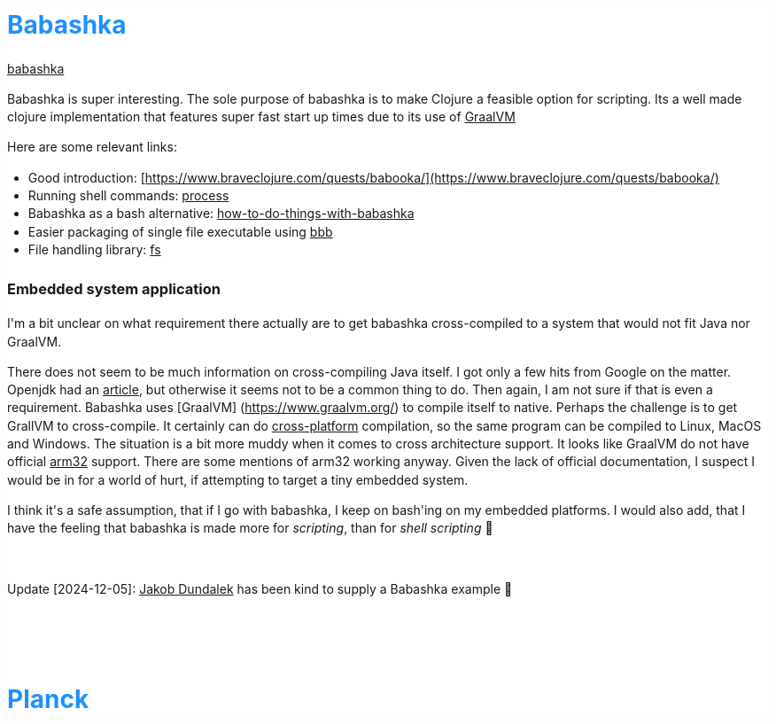 <a name="clojure-anchor"></a>
<a name="babashka-anchor"></a>
<h1 style="color:DodgerBlue;">
Babashka
</h1>

[babashka](https://babashka.org/)

Babashka is super interesting. The sole purpose of babashka is to make Clojure a feasible option for scripting. Its a well made clojure implementation that features super fast start up times due to its use of [GraalVM](https://www.graalvm.org/)

Here are some relevant links:

- Good introduction: [https://www.braveclojure.com/quests/babooka/](https://www.braveclojure.com/quests/babooka/)
- Running shell commands: [process](https://github.com/babashka/process)
- Babashka as a bash alternative: [how-to-do-things-with-babashka](https://presumably.de/how-to-do-things-with-babashka.html)
- Easier packaging of single file executable using [bbb](https://github.com/nikvdp/bbb)
- File handling library: [fs](https://github.com/babashka/fs)

### Embedded system application

I'm a bit unclear on what requirement there actually are to get babashka cross-compiled to a system that would not fit Java nor GraalVM.

There does not seem to be much information on cross-compiling Java itself. I got only a few hits from Google on the matter. Openjdk had an [article](https://openjdk.org/groups/build/doc/building.html), but otherwise it seems not to be a common thing to do.
Then again, I am not sure if that is even a requirement. Babashka uses [GraalVM]
(https://www.graalvm.org/) to compile itself to native. Perhaps the challenge is to get GrallVM to cross-compile. It certainly can do [cross-platform](https://blogs.oracle.com/developers/post/building-cross-platform-native-images-with-graalvm) compilation, so the same program can be compiled to Linux, MacOS and Windows. The situation is a bit more muddy when it comes to cross architecture support. It looks like GraalVM do not have official [arm32](https://www.graalvm.org/latest/reference-manual/native-image/metadata/Compatibility/) support. There are some mentions of arm32 working anyway. Given the lack of official documentation, I suspect I would be in for a world of hurt, if attempting to target a tiny embedded system. 

I think it's a safe assumption, that if I go with babashka, I keep on bash'ing on my embedded platforms. I would also add, that I have the feeling that babashka is made more for *scripting*, than for *shell scripting* 🤔

<br/>

Update \[2024-12-05]: [Jakob Dundalek](https://github.com/dundalek) has been kind to supply a Babashka example 🥳

<br/>
<br/>

<a name="planck-anchor"></a>
<h1 style="color:DodgerBlue;">
Planck
</h1>
